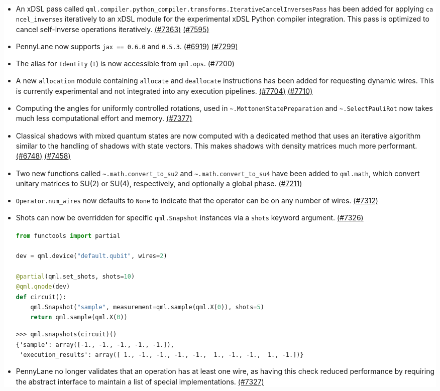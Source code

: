 * An xDSL pass called `qml.compiler.python_compiler.transforms.IterativeCancelInversesPass` has been  added for applying `cancel_inverses` iteratively to an xDSL module for the experimental xDSL  Python compiler integration. This pass is optimized to cancel self-inverse operations iteratively. [(#7363)](https://github.com/PennyLaneAI/pennylane/pull/7363) [(#7595)](https://github.com/PennyLaneAI/pennylane/pull/7595)

* PennyLane now supports `jax == 0.6.0` and `0.5.3`. [(#6919)](https://github.com/PennyLaneAI/pennylane/pull/6919) [(#7299)](https://github.com/PennyLaneAI/pennylane/pull/7299)

* The alias for `Identity` (`I`) is now accessible from `qml.ops`. [(#7200)](https://github.com/PennyLaneAI/pennylane/pull/7200)

* A new `allocation` module containing `allocate` and `deallocate` instructions has been added for  requesting dynamic wires. This is currently experimental and not integrated into any execution  pipelines. [(#7704)](https://github.com/PennyLaneAI/pennylane/pull/7704) [(#7710)](https://github.com/PennyLaneAI/pennylane/pull/7710)

* Computing the angles for uniformly controlled rotations, used in  `~.MottonenStatePreparation` and `~.SelectPauliRot` now takes much less  computational effort and memory. [(#7377)](https://github.com/PennyLaneAI/pennylane/pull/7377)

* Classical shadows with mixed quantum states are now computed with a dedicated method that uses an iterative algorithm similar to the handling of shadows with state vectors. This makes shadows with  density matrices much more performant. [(#6748)](https://github.com/PennyLaneAI/pennylane/pull/6748) [(#7458)](https://github.com/PennyLaneAI/pennylane/pull/7458)

* Two new functions called `~.math.convert_to_su2` and `~.math.convert_to_su4` have been  added to `qml.math`, which convert unitary matrices to SU(2) or SU(4), respectively, and  optionally a global phase. [(#7211)](https://github.com/PennyLaneAI/pennylane/pull/7211)

* `Operator.num_wires` now defaults to `None` to indicate that the operator can be on any number of  wires. [(#7312)](https://github.com/PennyLaneAI/pennylane/pull/7312)

* Shots can now be overridden for specific `qml.Snapshot` instances via a `shots` keyword argument. [(#7326)](https://github.com/PennyLaneAI/pennylane/pull/7326)

  ```python
  from functools import partial

  dev = qml.device("default.qubit", wires=2)

  @partial(qml.set_shots, shots=10)
  @qml.qnode(dev)
  def circuit():
      qml.Snapshot("sample", measurement=qml.sample(qml.X(0)), shots=5)
      return qml.sample(qml.X(0))
  ```

  ```pycon
  >>> qml.snapshots(circuit)()
  {'sample': array([-1., -1., -1., -1., -1.]),
   'execution_results': array([ 1., -1., -1., -1., -1.,  1., -1., -1.,  1., -1.])}
  ```

* PennyLane no longer validates that an operation has at least one wire, as having this check  reduced performance by requiring the abstract interface to maintain a list of special  implementations. [(#7327)](https://github.com/PennyLaneAI/pennylane/pull/7327)

